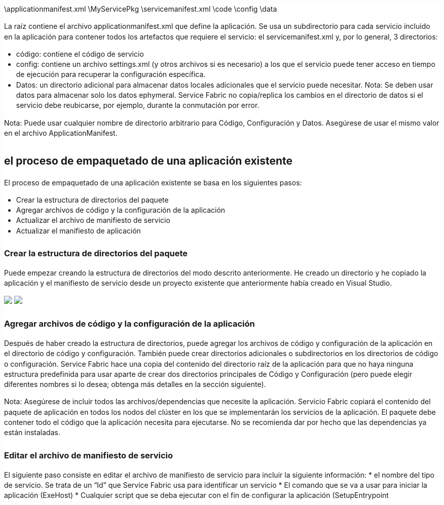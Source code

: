 \\applicationmanifest.xml \\MyServicePkg \\servicemanifest.xml \\code \\config \\data

La raíz contiene el archivo applicationmanifest.xml que define la aplicación. Se usa un subdirectorio para cada servicio incluido en la aplicación para contener todos los artefactos que requiere el servicio: el servicemanifest.xml y, por lo general, 3 directorios:

* código: contiene el código de servicio
* config: contiene un archivo settings.xml (y otros archivos si es necesario) a los que el servicio puede tener acceso en tiempo de ejecución para recuperar la configuración específica.
* Datos: un directorio adicional para almacenar datos locales adicionales que el servicio puede necesitar. Nota: Se deben usar datos para almacenar solo los datos ephymeral. Service Fabric no copia/replica los cambios en el directorio de datos si el servicio debe reubicarse, por ejemplo, durante la conmutación por error. 

Nota: Puede usar cualquier nombre de directorio arbitrario para Código, Configuración y Datos. Asegúrese de usar el mismo valor en el archivo ApplicationManifest.

## el proceso de empaquetado de una aplicación existente
El proceso de empaquetado de una aplicación existente se basa en los siguientes pasos:

* Crear la estructura de directorios del paquete
* Agregar archivos de código y la configuración de la aplicación
* Actualizar el archivo de manifiesto de servicio
* Actualizar el manifiesto de aplicación


### Crear la estructura de directorios del paquete
Puede empezar creando la estructura de directorios del modo descrito anteriormente. He creado un directorio y he copiado la aplicación y el manifiesto de servicio desde un proyecto existente que anteriormente había creado en Visual Studio.

![][1] ![][2]


### Agregar archivos de código y la configuración de la aplicación
Después de haber creado la estructura de directorios, puede agregar los archivos de código y configuración de la aplicación en el directorio de código y configuración. También puede crear directorios adicionales o subdirectorios en los directorios de código o configuración. Service Fabric hace una copia del contenido del directorio raíz de la aplicación para que no haya ninguna estructura predefinida para usar aparte de crear dos directorios principales de Código y Configuración (pero puede elegir diferentes nombres si lo desea; obtenga más detalles en la sección siguiente).

Nota: Asegúrese de incluir todos las archivos/dependencias que necesite la aplicación. Servicio Fabric copiará el contenido del paquete de aplicación en todos los nodos del clúster en los que se implementarán los servicios de la aplicación. El paquete debe contener todo el código que la aplicación necesita para ejecutarse. No se recomienda dar por hecho que las dependencias ya están instaladas.

### Editar el archivo de manifiesto de servicio
El siguiente paso consiste en editar el archivo de manifiesto de servicio para incluir la siguiente información: * el nombre del tipo de servicio. Se trata de un “Id” que Service Fabric usa para identificar un servicio * El comando que se va a usar para iniciar la aplicación (ExeHost) * Cualquier script que se deba ejecutar con el fin de configurar la aplicación (SetupEntrypoint


[1]: ./media/service-fabric-deploy-an-existing-app/directory-structure-1.PNG
[2]: ./media/service-fabric-deploy-an-existing-app/directory-structure-2.PNG
[3]: ./media/service-fabric-deploy-an-existing-app/service-node-1.PNG
[4]: ./media/service-fabric-deploy-an-existing-app/service-node-2.PNG
[5]: ./media/service-fabric-deploy-an-existing-app/service-node-3.PNG
[6]: ./media/service-fabric-deploy-an-existing-app/service-node-4.PNG